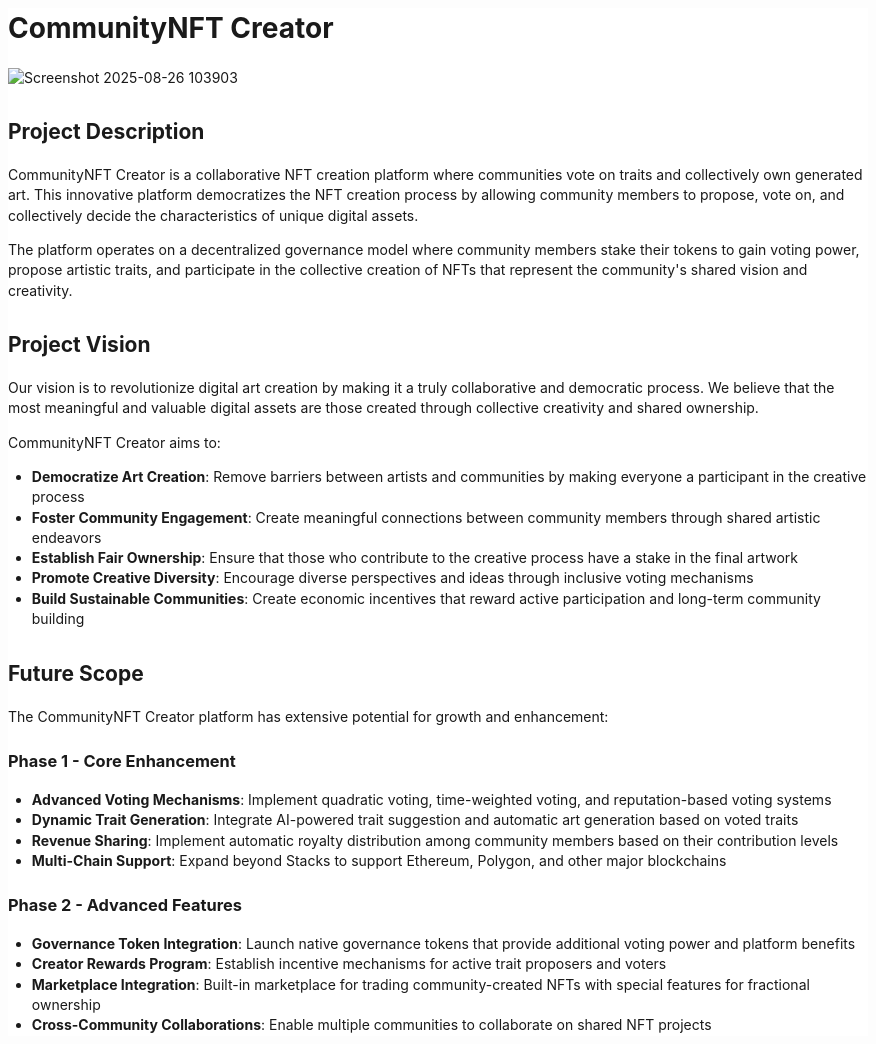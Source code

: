 # CommunityNFT Creator
<img width="1883" height="855" alt="Screenshot 2025-08-26 103903" src="https://github.com/user-attachments/assets/fdb9fb58-3828-4a32-8e47-5f23eaa95f75" />

## Project Description

CommunityNFT Creator is a collaborative NFT creation platform where communities vote on traits and collectively own generated art. This innovative platform democratizes the NFT creation process by allowing community members to propose, vote on, and collectively decide the characteristics of unique digital assets.

The platform operates on a decentralized governance model where community members stake their tokens to gain voting power, propose artistic traits, and participate in the collective creation of NFTs that represent the community's shared vision and creativity.

## Project Vision

Our vision is to revolutionize digital art creation by making it a truly collaborative and democratic process. We believe that the most meaningful and valuable digital assets are those created through collective creativity and shared ownership. 

CommunityNFT Creator aims to:

- **Democratize Art Creation**: Remove barriers between artists and communities by making everyone a participant in the creative process
- **Foster Community Engagement**: Create meaningful connections between community members through shared artistic endeavors
- **Establish Fair Ownership**: Ensure that those who contribute to the creative process have a stake in the final artwork
- **Promote Creative Diversity**: Encourage diverse perspectives and ideas through inclusive voting mechanisms
- **Build Sustainable Communities**: Create economic incentives that reward active participation and long-term community building

## Future Scope

The CommunityNFT Creator platform has extensive potential for growth and enhancement:

### Phase 1 - Core Enhancement
- **Advanced Voting Mechanisms**: Implement quadratic voting, time-weighted voting, and reputation-based voting systems
- **Dynamic Trait Generation**: Integrate AI-powered trait suggestion and automatic art generation based on voted traits
- **Revenue Sharing**: Implement automatic royalty distribution among community members based on their contribution levels
- **Multi-Chain Support**: Expand beyond Stacks to support Ethereum, Polygon, and other major blockchains

### Phase 2 - Advanced Features
- **Governance Token Integration**: Launch native governance tokens that provide additional voting power and platform benefits
- **Creator Rewards Program**: Establish incentive mechanisms for active trait proposers and voters
- **Marketplace Integration**: Built-in marketplace for trading community-created NFTs with special features for fractional ownership
- **Cross-Community Collaborations**: Enable multiple communities to collaborate on shared NFT projects
